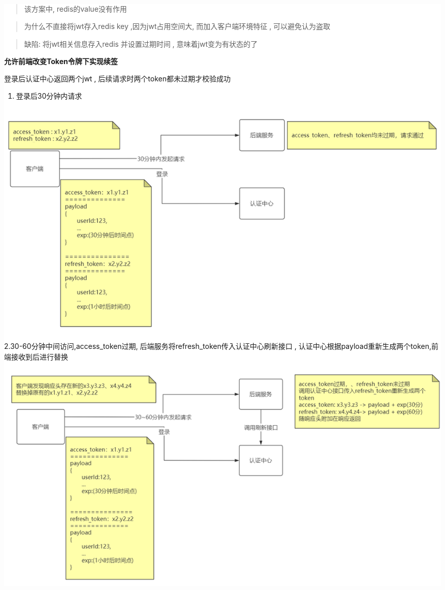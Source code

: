 > 该方案中, redis的value没有作用

> 为什么不直接将jwt存入redis key ,因为jwt占用空间大,  而加入客户端环境特征 , 可以避免认为盗取

> 缺陷: 将jwt相关信息存入redis 并设置过期时间 , 意味着jwt变为有状态的了



**允许前端改变Token令牌下实现续签**

登录后认证中心返回两个jwt , 后续请求时两个token都未过期才校验成功

1. 登录后30分钟内请求

![image-20211206213957833](picture/image-20211206213957833.png)

2.30-60分钟中间访问,access_token过期, 后端服务将refresh_token传入认证中心刷新接口 , 认证中心根据payload重新生成两个token,前端接收到后进行替换

![image-20211206214320228](picture/image-20211206214320228.png)
